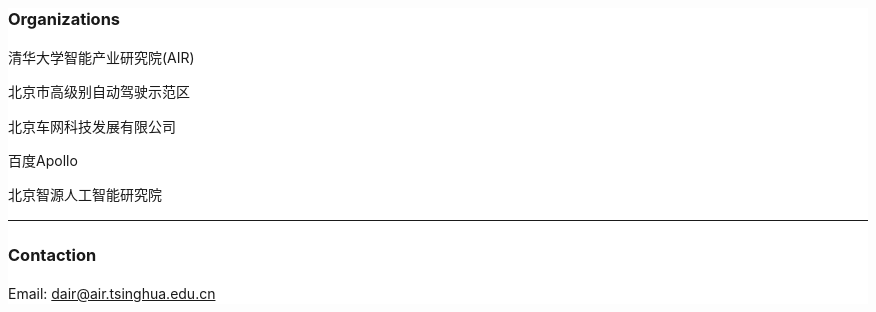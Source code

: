 
### Organizations

清华大学智能产业研究院(AIR)

北京市高级别自动驾驶示范区

北京车网科技发展有限公司

百度Apollo

北京智源人工智能研究院

---

### Contaction

Email: dair@air.tsinghua.edu.cn